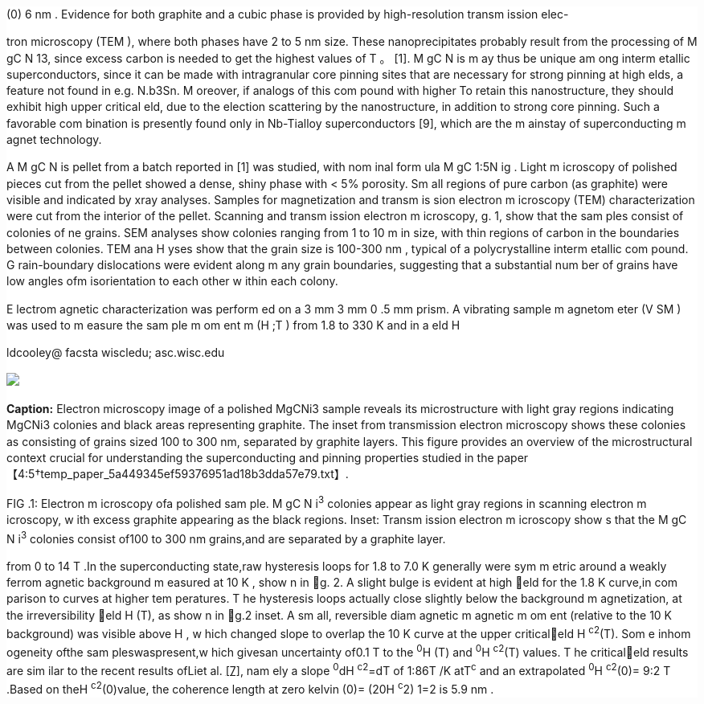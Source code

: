 (0) 6 nm . Evidence for both graphite and a cubic phase is provided by high-resolution transm ission elec-

tron microscopy (TEM ), where both phases have 2 to 5 nm size. These nanoprecipitates probably result from the processing of M gC N 13, since excess carbon is needed to get the highest values of T 。 [1]. M gC N is m ay thus be unique am ong interm etallic superconductors, since it can be made with intragranular core pinning sites that are necessary for strong pinning at high elds, a feature not found in e.g. N.b3Sn. M oreover, if analogs of this com pound with higher To retain this nanostructure, they should exhibit high upper critical eld, due to the election scattering by the nanostructure, in addition to strong core pinning. Such a favorable com bination is presently found only in Nb-Tialloy superconductors [9], which are the m ainstay of superconducting m agnet technology.

A M gC N is pellet from a batch reported in [1] was studied, with nom inal form ula M gC 1:5N ig . Light m icroscopy of polished pieces cut from the pellet showed a dense, shiny phase with < 5% porosity. Sm all regions of pure carbon (as graphite) were visible and indicated by xray analyses. Samples for magnetization and transm is sion electron m icroscopy (TEM) characterization were cut from the interior of the pellet. Scanning and transm ission electron m icroscopy, g. 1, show that the sam ples consist of colonies of ne grains. SEM analyses show colonies ranging from 1 to 10 m in size, with thin regions of carbon in the boundaries between colonies. TEM ana H yses show that the grain size is 100-300 nm , typical of a polycrystalline interm etallic com pound. G rain-boundary dislocations were evident along m any grain boundaries, suggesting that a substantial num ber of grains have low angles ofm isorientation to each other w ithin each colony.

E lectrom agnetic characterization was perform ed on a 3 mm 3 mm 0 .5 mm prism. A vibrating sample m agnetom eter (V SM ) was used to m easure the sam ple m om ent m (H ;T ) from 1.8 to 330 K and in a eld H

ldcooley@ facsta wiscledu; asc.wisc.edu

<span id="page-1-0"></span>![](_page_1_Picture_1.jpeg)

**Caption:** Electron microscopy image of a polished MgCNi3 sample reveals its microstructure with light gray regions indicating MgCNi3 colonies and black areas representing graphite. The inset from transmission electron microscopy shows these colonies as consisting of grains sized 100 to 300 nm, separated by graphite layers. This figure provides an overview of the microstructural context crucial for understanding the superconducting and pinning properties studied in the paper【4:5†temp_paper_5a449345ef59376951ad18b3dda57e79.txt】.


FIG .1: Electron m icroscopy ofa polished sam ple. M gC N i<sup>3</sup> colonies appear as light gray regions in scanning electron m icroscopy, w ith excess graphite appearing as the black regions. Inset: Transm ission electron m icroscopy show s that the M gC N i<sup>3</sup> colonies consist of100 to 300 nm grains,and are separated by a graphite layer.

from 0 to 14 T .In the superconducting state,raw hysteresis loops for 1.8 to 7.0 K generally were sym m etric around a weakly ferrom agnetic background m easured at 10 K , show n in g. 2. A slight bulge is evident at high eld for the 1.8 K curve,in com parison to curves at higher tem peratures. T he hysteresis loops actually close slightly below the background m agnetization, at the irreversibility eld H (T), as show n in g.2 inset. A sm all, reversible diam agnetic m agnetic m om ent (relative to the 10 K background) was visible above H , w hich changed slope to overlap the 10 K curve at the upper criticaleld H <sup>c</sup><sup>2</sup>(T). Som e inhom ogeneity ofthe sam pleswaspresent,w hich givesan uncertainty of0.1 T to the <sup>0</sup>H (T) and <sup>0</sup>H <sup>c</sup><sup>2</sup>(T) values. T he criticaleld results are sim ilar to the recent results ofLiet al. [\[7\]](#page-3-0), nam ely a slope <sup>0</sup>dH <sup>c</sup><sup>2</sup>=dT of 1:86T /K atT<sup>c</sup> and an extrapolated <sup>0</sup>H <sup>c</sup><sup>2</sup>(0)= 9:2 T .Based on theH <sup>c</sup><sup>2</sup>(0)value, the coherence length at zero kelvin (0)= (20H <sup>c</sup>2) 1=2 is 5.9 nm .

